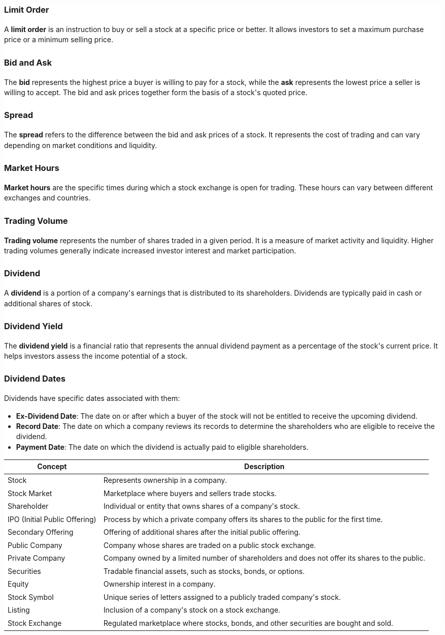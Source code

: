 ### Limit Order
A **limit order** is an instruction to buy or sell a stock at a specific price or better. It allows investors to set a maximum purchase price or a minimum selling price.

### Bid and Ask
The **bid** represents the highest price a buyer is willing to pay for a stock, while the **ask** represents the lowest price a seller is willing to accept. The bid and ask prices together form the basis of a stock's quoted price.

### Spread
The **spread** refers to the difference between the bid and ask prices of a stock. It represents the cost of trading and can vary depending on market conditions and liquidity.

### Market Hours
**Market hours** are the specific times during which a stock exchange is open for trading. These hours can vary between different exchanges and countries.

### Trading Volume
**Trading volume** represents the number of shares traded in a given period. It is a measure of market activity and liquidity. Higher trading volumes generally indicate increased investor interest and market participation.

### Dividend
A **dividend** is a portion of a company's earnings that is distributed to its shareholders. Dividends are typically paid in cash or additional shares of stock.

### Dividend Yield
The **dividend yield** is a financial ratio that represents the annual dividend payment as a percentage of the stock's current price. It helps investors assess the income potential of a stock.

### Dividend Dates
Dividends have specific dates associated with them:

- **Ex-Dividend Date**: The date on or after which a buyer of the stock will not be entitled to receive the upcoming dividend.
- **Record Date**: The date on which a company reviews its records to determine the shareholders who are eligible to receive the dividend.
- **Payment Date**: The date on which the dividend is actually paid to eligible shareholders.

| Concept                 | Description                                                                                          |
|-------------------------|------------------------------------------------------------------------------------------------------|
| Stock                   | Represents ownership in a company.                                                                   |
| Stock Market            | Marketplace where buyers and sellers trade stocks.                                                   |
| Shareholder             | Individual or entity that owns shares of a company's stock.                                           |
| IPO (Initial Public Offering) | Process by which a private company offers its shares to the public for the first time.           |
| Secondary Offering      | Offering of additional shares after the initial public offering.                                      |
| Public Company          | Company whose shares are traded on a public stock exchange.                                           |
| Private Company         | Company owned by a limited number of shareholders and does not offer its shares to the public.       |
| Securities              | Tradable financial assets, such as stocks, bonds, or options.                                         |
| Equity                  | Ownership interest in a company.                                                                     |
| Stock Symbol            | Unique series of letters assigned to a publicly traded company's stock.                              |
| Listing                 | Inclusion of a company's stock on a stock exchange.                                                   |
| Stock Exchange          | Regulated marketplace where stocks, bonds, and other securities are bought and sold.                 |
